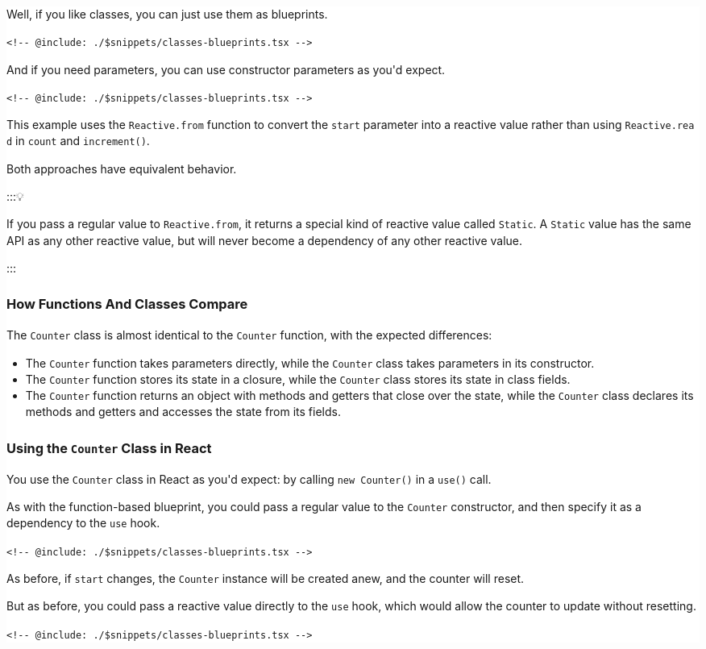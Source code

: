 Well, if you like classes, you can just use them as blueprints.

```snippet {#blueprint}
<!-- @include: ./$snippets/classes-blueprints.tsx -->
```

And if you need parameters, you can use constructor parameters as
you'd expect.

```snippet {#with-params}
<!-- @include: ./$snippets/classes-blueprints.tsx -->
```

This example uses the `Reactive.from` function to convert the
`start` parameter into a reactive value rather than using
`Reactive.read` in `count` and `increment()`.

Both approaches have equivalent behavior.

:::💡

If you pass a regular value to `Reactive.from`, it returns a
special kind of reactive value called `Static`. A `Static` value
has the same API as any other reactive value, but will never
become a dependency of any other reactive value.

:::

### How Functions And Classes Compare

The `Counter` class is almost identical to the `Counter`
function, with the expected differences:

- The `Counter` function takes parameters directly, while the
  `Counter` class takes parameters in its constructor.
- The `Counter` function stores its state in a closure, while the
  `Counter` class stores its state in class fields.
- The `Counter` function returns an object with methods and
  getters that close over the state, while the `Counter` class
  declares its methods and getters and accesses the state from
  its fields.

### Using the `Counter` Class in React

You use the `Counter` class in React as you'd expect: by calling
`new Counter()` in a `use()` call.

As with the function-based blueprint, you could pass a regular
value to the `Counter` constructor, and then specify it as a
dependency to the `use` hook.

```snippet {#component}
<!-- @include: ./$snippets/classes-blueprints.tsx -->
```

As before, if `start` changes, the `Counter` instance will be
created anew, and the counter will reset.

But as before, you could pass a reactive value directly to the
`use` hook, which would allow the counter to update without
resetting.

```snippet {#reactive-component}
<!-- @include: ./$snippets/classes-blueprints.tsx -->
```
